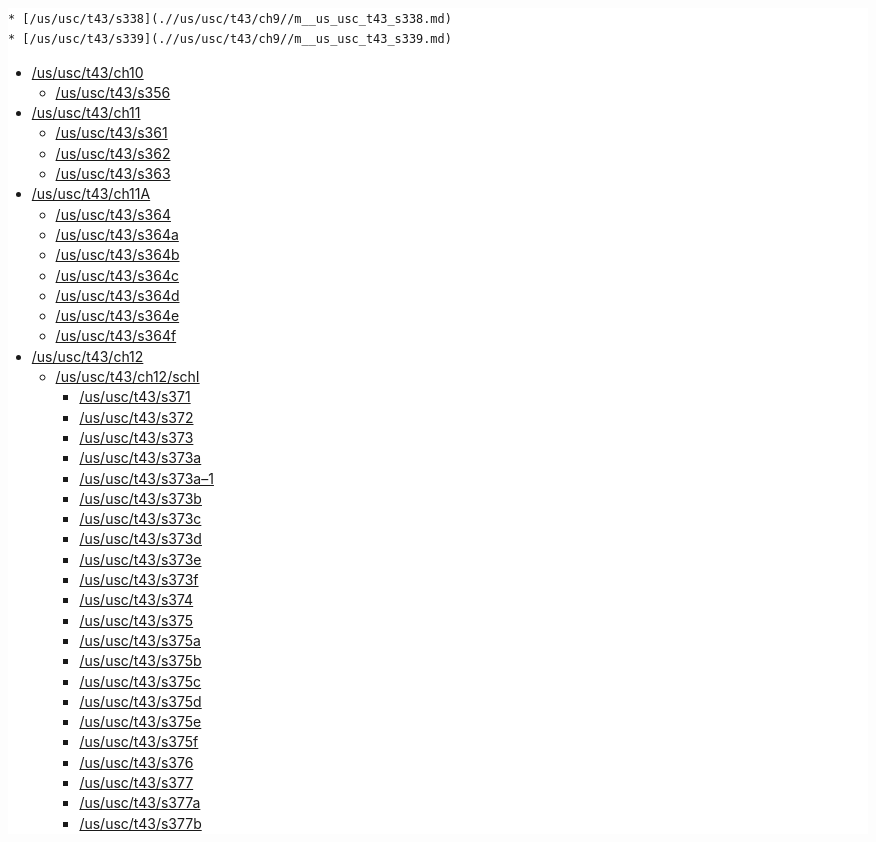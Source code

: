     * [/us/usc/t43/s338](.//us/usc/t43/ch9//m__us_usc_t43_s338.md)
    * [/us/usc/t43/s339](.//us/usc/t43/ch9//m__us_usc_t43_s339.md)
  * [/us/usc/t43/ch10](.//us/usc/t43/ch10//m__us_usc_t43_ch10.md)
    * [/us/usc/t43/s356](.//us/usc/t43/ch10//m__us_usc_t43_s356.md)
  * [/us/usc/t43/ch11](.//us/usc/t43/ch11//m__us_usc_t43_ch11.md)
    * [/us/usc/t43/s361](.//us/usc/t43/ch11//m__us_usc_t43_s361.md)
    * [/us/usc/t43/s362](.//us/usc/t43/ch11//m__us_usc_t43_s362.md)
    * [/us/usc/t43/s363](.//us/usc/t43/ch11//m__us_usc_t43_s363.md)
  * [/us/usc/t43/ch11A](.//us/usc/t43/ch11A//m__us_usc_t43_ch11A.md)
    * [/us/usc/t43/s364](.//us/usc/t43/ch11A//m__us_usc_t43_s364.md)
    * [/us/usc/t43/s364a](.//us/usc/t43/ch11A//m__us_usc_t43_s364a.md)
    * [/us/usc/t43/s364b](.//us/usc/t43/ch11A//m__us_usc_t43_s364b.md)
    * [/us/usc/t43/s364c](.//us/usc/t43/ch11A//m__us_usc_t43_s364c.md)
    * [/us/usc/t43/s364d](.//us/usc/t43/ch11A//m__us_usc_t43_s364d.md)
    * [/us/usc/t43/s364e](.//us/usc/t43/ch11A//m__us_usc_t43_s364e.md)
    * [/us/usc/t43/s364f](.//us/usc/t43/ch11A//m__us_usc_t43_s364f.md)
  * [/us/usc/t43/ch12](.//us/usc/t43/ch12//m__us_usc_t43_ch12.md)
    * [/us/usc/t43/ch12/schI](.//us/usc/t43/ch12/schI//m__us_usc_t43_ch12_schI.md)
      * [/us/usc/t43/s371](.//us/usc/t43/ch12/schI//m__us_usc_t43_s371.md)
      * [/us/usc/t43/s372](.//us/usc/t43/ch12/schI//m__us_usc_t43_s372.md)
      * [/us/usc/t43/s373](.//us/usc/t43/ch12/schI//m__us_usc_t43_s373.md)
      * [/us/usc/t43/s373a](.//us/usc/t43/ch12/schI//m__us_usc_t43_s373a.md)
      * [/us/usc/t43/s373a–1](.//us/usc/t43/ch12/schI//m__us_usc_t43_s373a–1.md)
      * [/us/usc/t43/s373b](.//us/usc/t43/ch12/schI//m__us_usc_t43_s373b.md)
      * [/us/usc/t43/s373c](.//us/usc/t43/ch12/schI//m__us_usc_t43_s373c.md)
      * [/us/usc/t43/s373d](.//us/usc/t43/ch12/schI//m__us_usc_t43_s373d.md)
      * [/us/usc/t43/s373e](.//us/usc/t43/ch12/schI//m__us_usc_t43_s373e.md)
      * [/us/usc/t43/s373f](.//us/usc/t43/ch12/schI//m__us_usc_t43_s373f.md)
      * [/us/usc/t43/s374](.//us/usc/t43/ch12/schI//m__us_usc_t43_s374.md)
      * [/us/usc/t43/s375](.//us/usc/t43/ch12/schI//m__us_usc_t43_s375.md)
      * [/us/usc/t43/s375a](.//us/usc/t43/ch12/schI//m__us_usc_t43_s375a.md)
      * [/us/usc/t43/s375b](.//us/usc/t43/ch12/schI//m__us_usc_t43_s375b.md)
      * [/us/usc/t43/s375c](.//us/usc/t43/ch12/schI//m__us_usc_t43_s375c.md)
      * [/us/usc/t43/s375d](.//us/usc/t43/ch12/schI//m__us_usc_t43_s375d.md)
      * [/us/usc/t43/s375e](.//us/usc/t43/ch12/schI//m__us_usc_t43_s375e.md)
      * [/us/usc/t43/s375f](.//us/usc/t43/ch12/schI//m__us_usc_t43_s375f.md)
      * [/us/usc/t43/s376](.//us/usc/t43/ch12/schI//m__us_usc_t43_s376.md)
      * [/us/usc/t43/s377](.//us/usc/t43/ch12/schI//m__us_usc_t43_s377.md)
      * [/us/usc/t43/s377a](.//us/usc/t43/ch12/schI//m__us_usc_t43_s377a.md)
      * [/us/usc/t43/s377b](.//us/usc/t43/ch12/schI//m__us_usc_t43_s377b.md)


